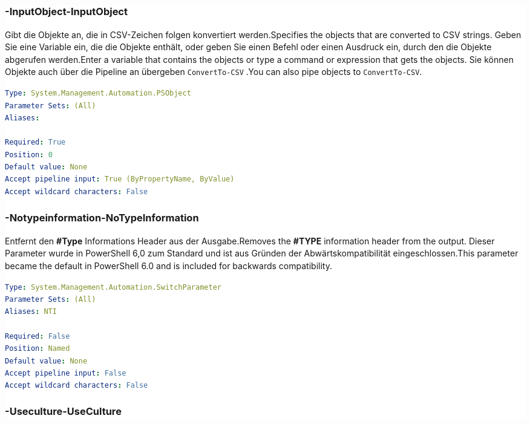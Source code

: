 ### <span data-ttu-id="a05e7-144">-InputObject</span><span class="sxs-lookup"><span data-stu-id="a05e7-144">-InputObject</span></span>

<span data-ttu-id="a05e7-145">Gibt die Objekte an, die in CSV-Zeichen folgen konvertiert werden.</span><span class="sxs-lookup"><span data-stu-id="a05e7-145">Specifies the objects that are converted to CSV strings.</span></span> <span data-ttu-id="a05e7-146">Geben Sie eine Variable ein, die die Objekte enthält, oder geben Sie einen Befehl oder einen Ausdruck ein, durch den die Objekte abgerufen werden.</span><span class="sxs-lookup"><span data-stu-id="a05e7-146">Enter a variable that contains the objects or type a command or expression that gets the objects.</span></span> <span data-ttu-id="a05e7-147">Sie können Objekte auch über die Pipeline an übergeben `ConvertTo-CSV` .</span><span class="sxs-lookup"><span data-stu-id="a05e7-147">You can also pipe objects to `ConvertTo-CSV`.</span></span>

```yaml
Type: System.Management.Automation.PSObject
Parameter Sets: (All)
Aliases:

Required: True
Position: 0
Default value: None
Accept pipeline input: True (ByPropertyName, ByValue)
Accept wildcard characters: False
```

### <span data-ttu-id="a05e7-148">-Notypeinformation</span><span class="sxs-lookup"><span data-stu-id="a05e7-148">-NoTypeInformation</span></span>

<span data-ttu-id="a05e7-149">Entfernt den **#Type** Informations Header aus der Ausgabe.</span><span class="sxs-lookup"><span data-stu-id="a05e7-149">Removes the **#TYPE** information header from the output.</span></span> <span data-ttu-id="a05e7-150">Dieser Parameter wurde in PowerShell 6,0 zum Standard und ist aus Gründen der Abwärtskompatibilität eingeschlossen.</span><span class="sxs-lookup"><span data-stu-id="a05e7-150">This parameter became the default in PowerShell 6.0 and is included for backwards compatibility.</span></span>

```yaml
Type: System.Management.Automation.SwitchParameter
Parameter Sets: (All)
Aliases: NTI

Required: False
Position: Named
Default value: None
Accept pipeline input: False
Accept wildcard characters: False
```

### <span data-ttu-id="a05e7-151">-Useculture</span><span class="sxs-lookup"><span data-stu-id="a05e7-151">-UseCulture</span></span>

